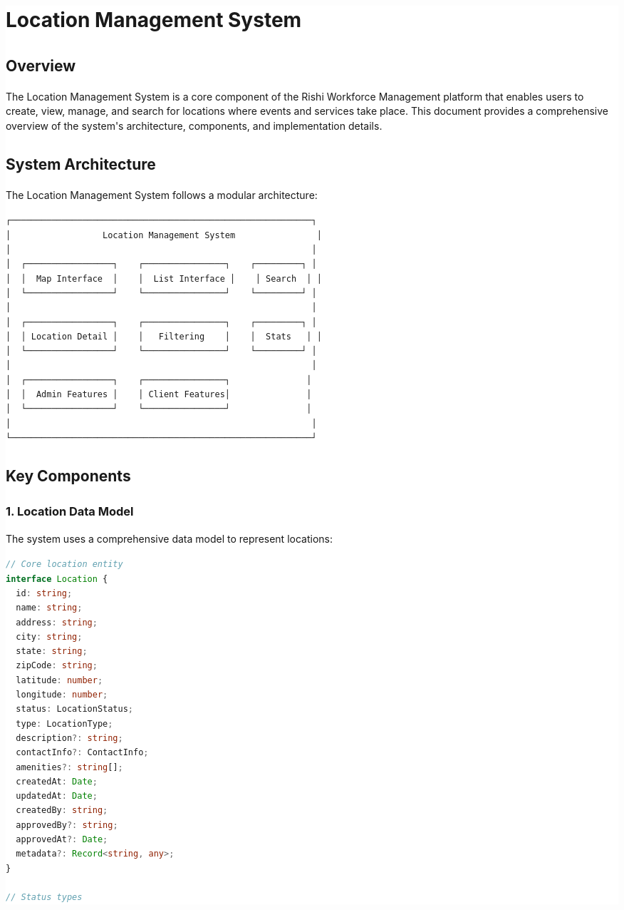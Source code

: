 # Location Management System

## Overview

The Location Management System is a core component of the Rishi Workforce Management platform that enables users to create, view, manage, and search for locations where events and services take place. This document provides a comprehensive overview of the system's architecture, components, and implementation details.

## System Architecture

The Location Management System follows a modular architecture:

```
┌───────────────────────────────────────────────────────────┐
│                  Location Management System                │
│                                                           │
│  ┌─────────────────┐    ┌────────────────┐    ┌─────────┐ │
│  │  Map Interface  │    │  List Interface │    │ Search  │ │
│  └─────────────────┘    └────────────────┘    └─────────┘ │
│                                                           │
│  ┌─────────────────┐    ┌────────────────┐    ┌─────────┐ │
│  │ Location Detail │    │   Filtering    │    │  Stats   │ │
│  └─────────────────┘    └────────────────┘    └─────────┘ │
│                                                           │
│  ┌─────────────────┐    ┌────────────────┐               │
│  │  Admin Features │    │ Client Features│               │
│  └─────────────────┘    └────────────────┘               │
│                                                           │
└───────────────────────────────────────────────────────────┘
```

## Key Components

### 1. Location Data Model

The system uses a comprehensive data model to represent locations:

```typescript
// Core location entity
interface Location {
  id: string;
  name: string;
  address: string;
  city: string;
  state: string;
  zipCode: string;
  latitude: number;
  longitude: number;
  status: LocationStatus;
  type: LocationType;
  description?: string;
  contactInfo?: ContactInfo;
  amenities?: string[];
  createdAt: Date;
  updatedAt: Date;
  createdBy: string;
  approvedBy?: string;
  approvedAt?: Date;
  metadata?: Record<string, any>;
}

// Status types
```